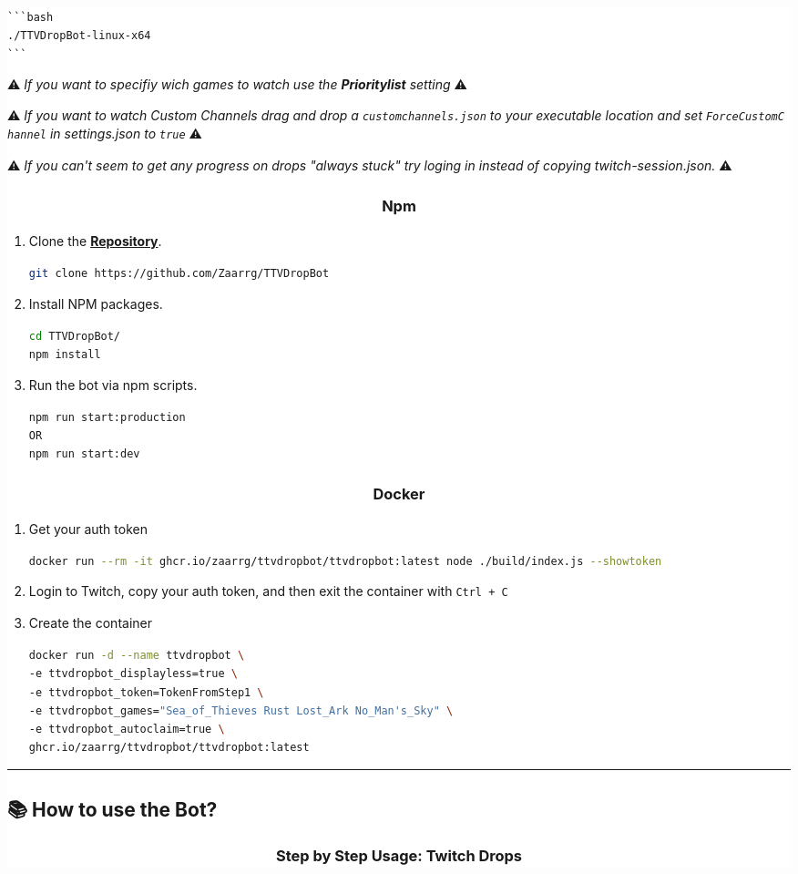     ```bash
    ./TTVDropBot-linux-x64
    ```
⚠️ _If you want to specifiy wich games to watch use the **Prioritylist** setting_ ⚠️

⚠️ _If you want to watch Custom Channels drag and drop a `customchannels.json` to your executable location and set `ForceCustomChannel` in settings.json to `true`_ ⚠️

⚠️ _If you can't seem to get any progress on drops "always stuck" try loging in instead of copying twitch-session.json._ ⚠️

<h3 align="center">Npm</h3>

1. Clone the **[Repository](https://github.com/Zaarrg/TTVDropBot)**.
    ```bash
    git clone https://github.com/Zaarrg/TTVDropBot
    ```

2. Install NPM packages.
    ```bash
    cd TTVDropBot/
    npm install
    ```
3. Run the bot via npm scripts.
    ```bash
    npm run start:production
   OR
    npm run start:dev
    ```

<h3 align="center">Docker</h3>

1. Get your auth token

    ```bash
    docker run --rm -it ghcr.io/zaarrg/ttvdropbot/ttvdropbot:latest node ./build/index.js --showtoken
    ```

2. Login to Twitch, copy your auth token, and then exit the container with `Ctrl + C`

3. Create the container

    ```bash
    docker run -d --name ttvdropbot \
    -e ttvdropbot_displayless=true \
    -e ttvdropbot_token=TokenFromStep1 \
    -e ttvdropbot_games="Sea_of_Thieves Rust Lost_Ark No_Man's_Sky" \
    -e ttvdropbot_autoclaim=true \
    ghcr.io/zaarrg/ttvdropbot/ttvdropbot:latest
    ```
---

## 📚 **How to use the Bot?**

<h3 align="center">Step by Step Usage: Twitch Drops</h3>
